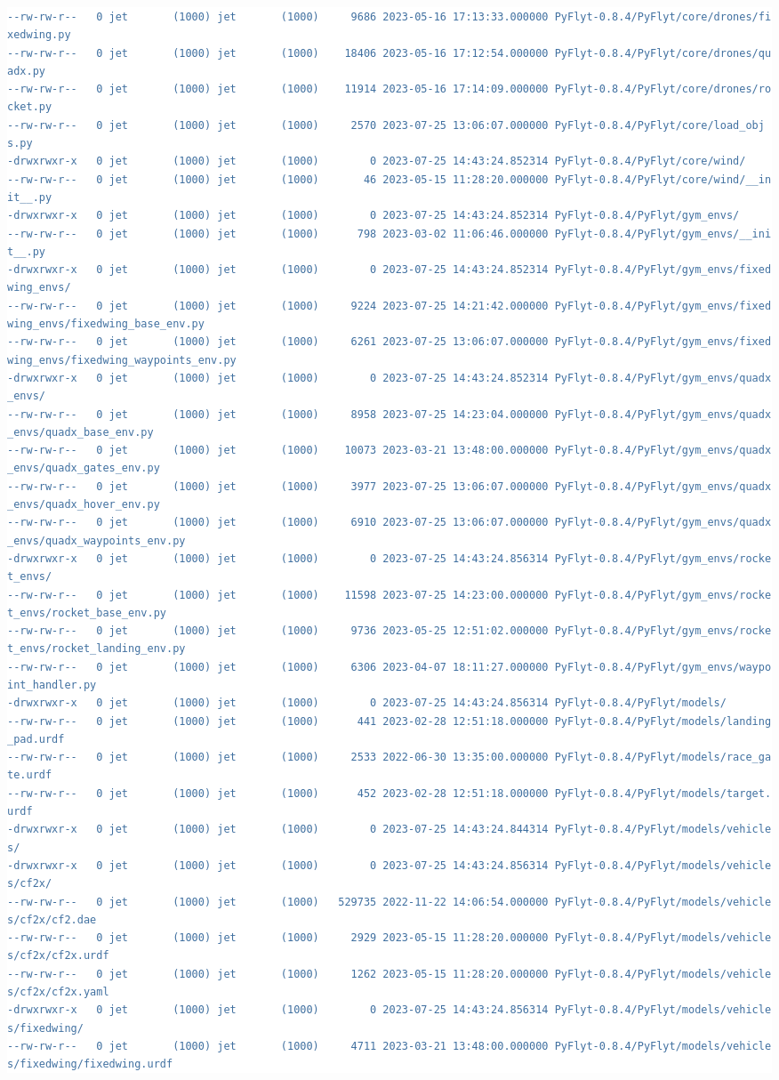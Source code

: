 ```diff
--rw-rw-r--   0 jet       (1000) jet       (1000)     9686 2023-05-16 17:13:33.000000 PyFlyt-0.8.4/PyFlyt/core/drones/fixedwing.py
--rw-rw-r--   0 jet       (1000) jet       (1000)    18406 2023-05-16 17:12:54.000000 PyFlyt-0.8.4/PyFlyt/core/drones/quadx.py
--rw-rw-r--   0 jet       (1000) jet       (1000)    11914 2023-05-16 17:14:09.000000 PyFlyt-0.8.4/PyFlyt/core/drones/rocket.py
--rw-rw-r--   0 jet       (1000) jet       (1000)     2570 2023-07-25 13:06:07.000000 PyFlyt-0.8.4/PyFlyt/core/load_objs.py
-drwxrwxr-x   0 jet       (1000) jet       (1000)        0 2023-07-25 14:43:24.852314 PyFlyt-0.8.4/PyFlyt/core/wind/
--rw-rw-r--   0 jet       (1000) jet       (1000)       46 2023-05-15 11:28:20.000000 PyFlyt-0.8.4/PyFlyt/core/wind/__init__.py
-drwxrwxr-x   0 jet       (1000) jet       (1000)        0 2023-07-25 14:43:24.852314 PyFlyt-0.8.4/PyFlyt/gym_envs/
--rw-rw-r--   0 jet       (1000) jet       (1000)      798 2023-03-02 11:06:46.000000 PyFlyt-0.8.4/PyFlyt/gym_envs/__init__.py
-drwxrwxr-x   0 jet       (1000) jet       (1000)        0 2023-07-25 14:43:24.852314 PyFlyt-0.8.4/PyFlyt/gym_envs/fixedwing_envs/
--rw-rw-r--   0 jet       (1000) jet       (1000)     9224 2023-07-25 14:21:42.000000 PyFlyt-0.8.4/PyFlyt/gym_envs/fixedwing_envs/fixedwing_base_env.py
--rw-rw-r--   0 jet       (1000) jet       (1000)     6261 2023-07-25 13:06:07.000000 PyFlyt-0.8.4/PyFlyt/gym_envs/fixedwing_envs/fixedwing_waypoints_env.py
-drwxrwxr-x   0 jet       (1000) jet       (1000)        0 2023-07-25 14:43:24.852314 PyFlyt-0.8.4/PyFlyt/gym_envs/quadx_envs/
--rw-rw-r--   0 jet       (1000) jet       (1000)     8958 2023-07-25 14:23:04.000000 PyFlyt-0.8.4/PyFlyt/gym_envs/quadx_envs/quadx_base_env.py
--rw-rw-r--   0 jet       (1000) jet       (1000)    10073 2023-03-21 13:48:00.000000 PyFlyt-0.8.4/PyFlyt/gym_envs/quadx_envs/quadx_gates_env.py
--rw-rw-r--   0 jet       (1000) jet       (1000)     3977 2023-07-25 13:06:07.000000 PyFlyt-0.8.4/PyFlyt/gym_envs/quadx_envs/quadx_hover_env.py
--rw-rw-r--   0 jet       (1000) jet       (1000)     6910 2023-07-25 13:06:07.000000 PyFlyt-0.8.4/PyFlyt/gym_envs/quadx_envs/quadx_waypoints_env.py
-drwxrwxr-x   0 jet       (1000) jet       (1000)        0 2023-07-25 14:43:24.856314 PyFlyt-0.8.4/PyFlyt/gym_envs/rocket_envs/
--rw-rw-r--   0 jet       (1000) jet       (1000)    11598 2023-07-25 14:23:00.000000 PyFlyt-0.8.4/PyFlyt/gym_envs/rocket_envs/rocket_base_env.py
--rw-rw-r--   0 jet       (1000) jet       (1000)     9736 2023-05-25 12:51:02.000000 PyFlyt-0.8.4/PyFlyt/gym_envs/rocket_envs/rocket_landing_env.py
--rw-rw-r--   0 jet       (1000) jet       (1000)     6306 2023-04-07 18:11:27.000000 PyFlyt-0.8.4/PyFlyt/gym_envs/waypoint_handler.py
-drwxrwxr-x   0 jet       (1000) jet       (1000)        0 2023-07-25 14:43:24.856314 PyFlyt-0.8.4/PyFlyt/models/
--rw-rw-r--   0 jet       (1000) jet       (1000)      441 2023-02-28 12:51:18.000000 PyFlyt-0.8.4/PyFlyt/models/landing_pad.urdf
--rw-rw-r--   0 jet       (1000) jet       (1000)     2533 2022-06-30 13:35:00.000000 PyFlyt-0.8.4/PyFlyt/models/race_gate.urdf
--rw-rw-r--   0 jet       (1000) jet       (1000)      452 2023-02-28 12:51:18.000000 PyFlyt-0.8.4/PyFlyt/models/target.urdf
-drwxrwxr-x   0 jet       (1000) jet       (1000)        0 2023-07-25 14:43:24.844314 PyFlyt-0.8.4/PyFlyt/models/vehicles/
-drwxrwxr-x   0 jet       (1000) jet       (1000)        0 2023-07-25 14:43:24.856314 PyFlyt-0.8.4/PyFlyt/models/vehicles/cf2x/
--rw-rw-r--   0 jet       (1000) jet       (1000)   529735 2022-11-22 14:06:54.000000 PyFlyt-0.8.4/PyFlyt/models/vehicles/cf2x/cf2.dae
--rw-rw-r--   0 jet       (1000) jet       (1000)     2929 2023-05-15 11:28:20.000000 PyFlyt-0.8.4/PyFlyt/models/vehicles/cf2x/cf2x.urdf
--rw-rw-r--   0 jet       (1000) jet       (1000)     1262 2023-05-15 11:28:20.000000 PyFlyt-0.8.4/PyFlyt/models/vehicles/cf2x/cf2x.yaml
-drwxrwxr-x   0 jet       (1000) jet       (1000)        0 2023-07-25 14:43:24.856314 PyFlyt-0.8.4/PyFlyt/models/vehicles/fixedwing/
--rw-rw-r--   0 jet       (1000) jet       (1000)     4711 2023-03-21 13:48:00.000000 PyFlyt-0.8.4/PyFlyt/models/vehicles/fixedwing/fixedwing.urdf
```